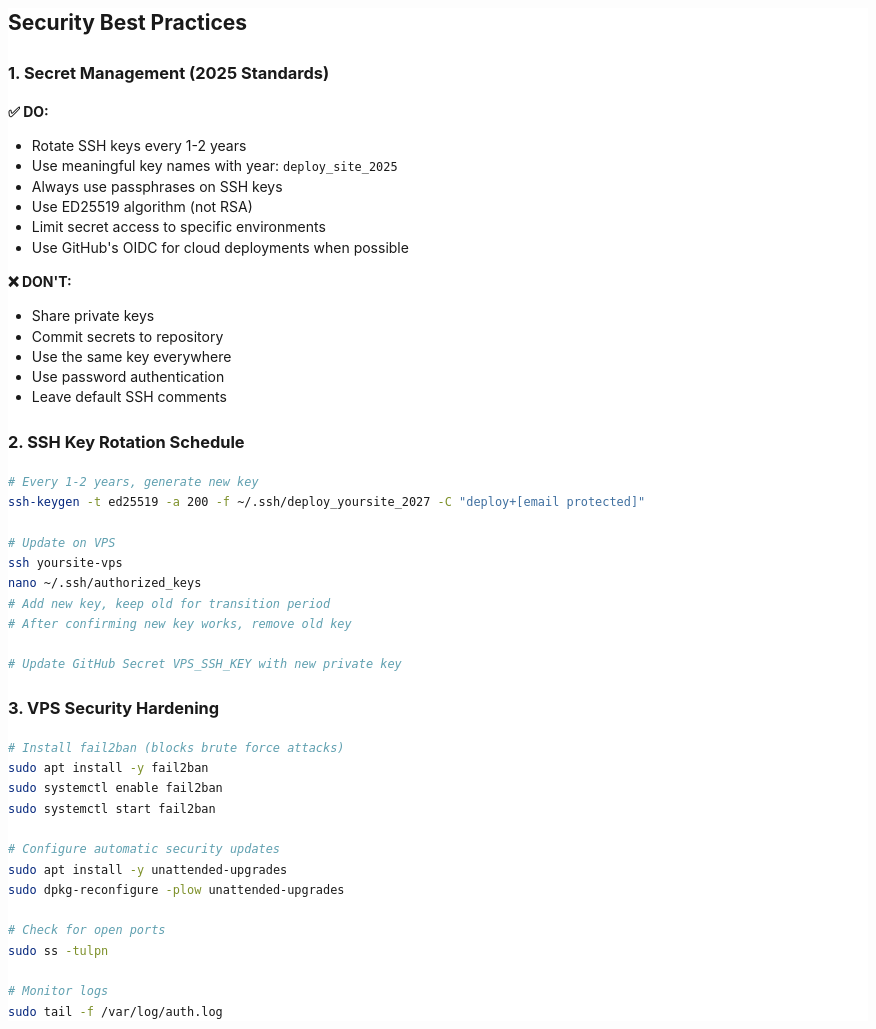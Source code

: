 
## Security Best Practices

### 1. Secret Management (2025 Standards)

**✅ DO:**
- Rotate SSH keys every 1-2 years
- Use meaningful key names with year: `deploy_site_2025`
- Always use passphrases on SSH keys
- Use ED25519 algorithm (not RSA)
- Limit secret access to specific environments
- Use GitHub's OIDC for cloud deployments when possible

**❌ DON'T:**
- Share private keys
- Commit secrets to repository
- Use the same key everywhere
- Use password authentication
- Leave default SSH comments

### 2. SSH Key Rotation Schedule

```bash
# Every 1-2 years, generate new key
ssh-keygen -t ed25519 -a 200 -f ~/.ssh/deploy_yoursite_2027 -C "deploy+[email protected]"

# Update on VPS
ssh yoursite-vps
nano ~/.ssh/authorized_keys
# Add new key, keep old for transition period
# After confirming new key works, remove old key

# Update GitHub Secret VPS_SSH_KEY with new private key
```

### 3. VPS Security Hardening

```bash
# Install fail2ban (blocks brute force attacks)
sudo apt install -y fail2ban
sudo systemctl enable fail2ban
sudo systemctl start fail2ban

# Configure automatic security updates
sudo apt install -y unattended-upgrades
sudo dpkg-reconfigure -plow unattended-upgrades

# Check for open ports
sudo ss -tulpn

# Monitor logs
sudo tail -f /var/log/auth.log
```

